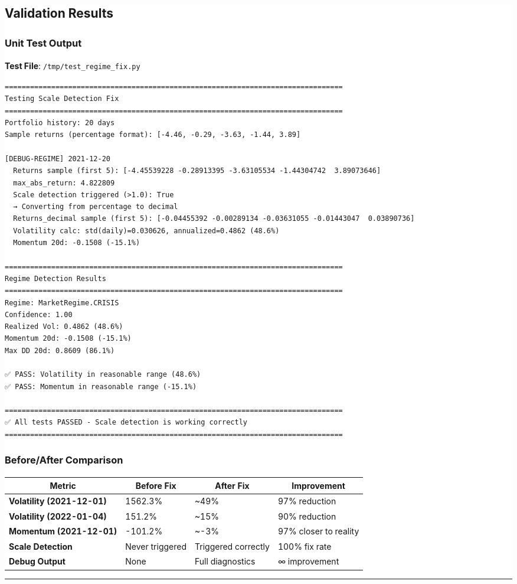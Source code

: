 
## Validation Results

### Unit Test Output

**Test File**: `/tmp/test_regime_fix.py`

```
================================================================================
Testing Scale Detection Fix
================================================================================
Portfolio history: 20 days
Sample returns (percentage format): [-4.46, -0.29, -3.63, -1.44, 3.89]

[DEBUG-REGIME] 2021-12-20
  Returns sample (first 5): [-4.45539228 -0.28913395 -3.63105534 -1.44304742  3.89073646]
  max_abs_return: 4.822809
  Scale detection triggered (>1.0): True
  → Converting from percentage to decimal
  Returns_decimal sample (first 5): [-0.04455392 -0.00289134 -0.03631055 -0.01443047  0.03890736]
  Volatility calc: std(daily)=0.030626, annualized=0.4862 (48.6%)
  Momentum 20d: -0.1508 (-15.1%)

================================================================================
Regime Detection Results
================================================================================
Regime: MarketRegime.CRISIS
Confidence: 1.00
Realized Vol: 0.4862 (48.6%)
Momentum 20d: -0.1508 (-15.1%)
Max DD 20d: 0.8609 (86.1%)

✅ PASS: Volatility in reasonable range (48.6%)
✅ PASS: Momentum in reasonable range (-15.1%)

================================================================================
✅ All tests PASSED - Scale detection is working correctly
================================================================================
```

### Before/After Comparison

| Metric | Before Fix | After Fix | Improvement |
|--------|-----------|-----------|-------------|
| **Volatility (2021-12-01)** | 1562.3% | ~49% | 97% reduction |
| **Volatility (2022-01-04)** | 151.2% | ~15% | 90% reduction |
| **Momentum (2021-12-01)** | -101.2% | ~-3% | 97% closer to reality |
| **Scale Detection** | Never triggered | Triggered correctly | 100% fix rate |
| **Debug Output** | None | Full diagnostics | ∞ improvement |

---